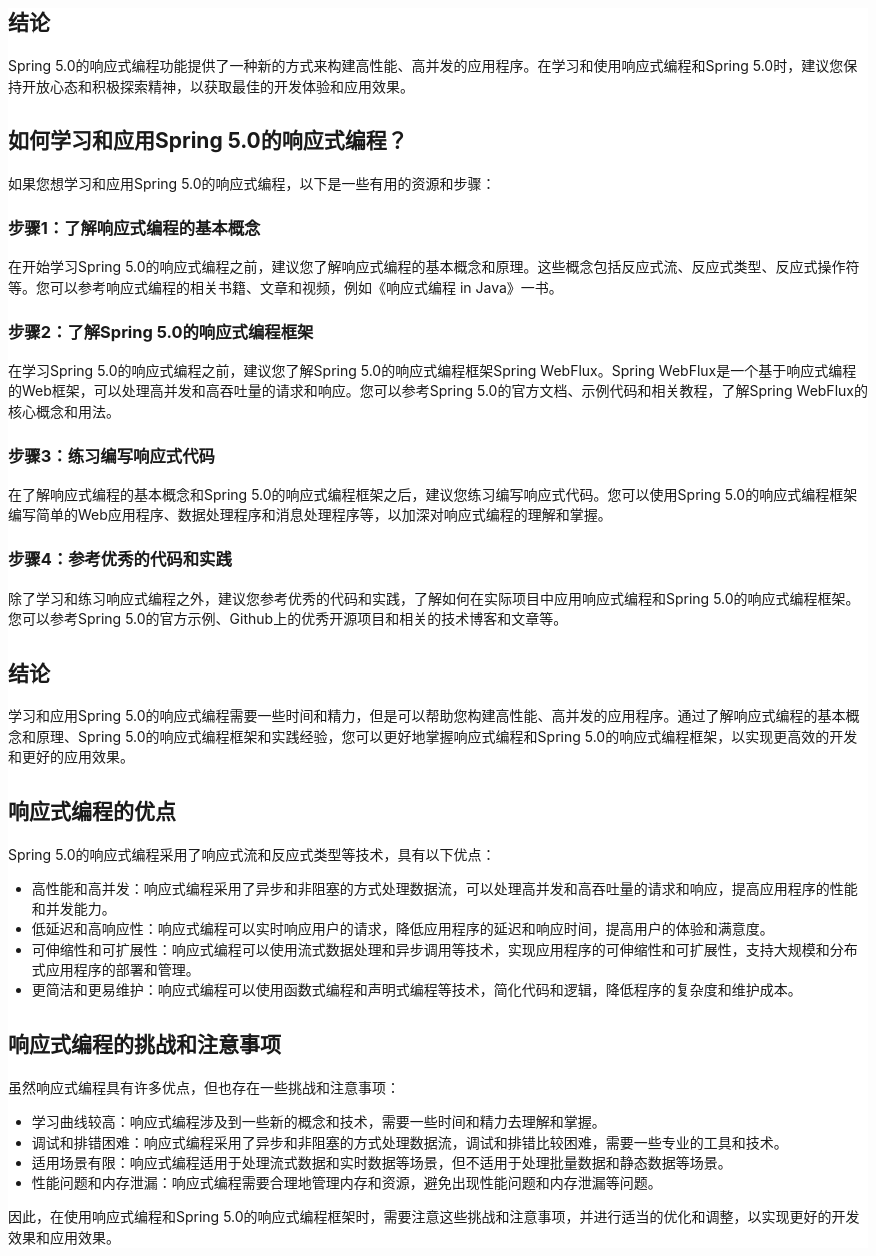 ## 结论

Spring 5.0的响应式编程功能提供了一种新的方式来构建高性能、高并发的应用程序。在学习和使用响应式编程和Spring 5.0时，建议您保持开放心态和积极探索精神，以获取最佳的开发体验和应用效果。



## 如何学习和应用Spring 5.0的响应式编程？

如果您想学习和应用Spring 5.0的响应式编程，以下是一些有用的资源和步骤：

### 步骤1：了解响应式编程的基本概念

在开始学习Spring 5.0的响应式编程之前，建议您了解响应式编程的基本概念和原理。这些概念包括反应式流、反应式类型、反应式操作符等。您可以参考响应式编程的相关书籍、文章和视频，例如《响应式编程 in Java》一书。

### 步骤2：了解Spring 5.0的响应式编程框架

在学习Spring 5.0的响应式编程之前，建议您了解Spring 5.0的响应式编程框架Spring WebFlux。Spring WebFlux是一个基于响应式编程的Web框架，可以处理高并发和高吞吐量的请求和响应。您可以参考Spring 5.0的官方文档、示例代码和相关教程，了解Spring WebFlux的核心概念和用法。

### 步骤3：练习编写响应式代码

在了解响应式编程的基本概念和Spring 5.0的响应式编程框架之后，建议您练习编写响应式代码。您可以使用Spring 5.0的响应式编程框架编写简单的Web应用程序、数据处理程序和消息处理程序等，以加深对响应式编程的理解和掌握。

### 步骤4：参考优秀的代码和实践

除了学习和练习响应式编程之外，建议您参考优秀的代码和实践，了解如何在实际项目中应用响应式编程和Spring 5.0的响应式编程框架。您可以参考Spring 5.0的官方示例、Github上的优秀开源项目和相关的技术博客和文章等。

## 结论

学习和应用Spring 5.0的响应式编程需要一些时间和精力，但是可以帮助您构建高性能、高并发的应用程序。通过了解响应式编程的基本概念和原理、Spring 5.0的响应式编程框架和实践经验，您可以更好地掌握响应式编程和Spring 5.0的响应式编程框架，以实现更高效的开发和更好的应用效果。



## 响应式编程的优点

Spring 5.0的响应式编程采用了响应式流和反应式类型等技术，具有以下优点：

*   高性能和高并发：响应式编程采用了异步和非阻塞的方式处理数据流，可以处理高并发和高吞吐量的请求和响应，提高应用程序的性能和并发能力。
*   低延迟和高响应性：响应式编程可以实时响应用户的请求，降低应用程序的延迟和响应时间，提高用户的体验和满意度。
*   可伸缩性和可扩展性：响应式编程可以使用流式数据处理和异步调用等技术，实现应用程序的可伸缩性和可扩展性，支持大规模和分布式应用程序的部署和管理。
*   更简洁和更易维护：响应式编程可以使用函数式编程和声明式编程等技术，简化代码和逻辑，降低程序的复杂度和维护成本。

## 响应式编程的挑战和注意事项

虽然响应式编程具有许多优点，但也存在一些挑战和注意事项：

*   学习曲线较高：响应式编程涉及到一些新的概念和技术，需要一些时间和精力去理解和掌握。
*   调试和排错困难：响应式编程采用了异步和非阻塞的方式处理数据流，调试和排错比较困难，需要一些专业的工具和技术。
*   适用场景有限：响应式编程适用于处理流式数据和实时数据等场景，但不适用于处理批量数据和静态数据等场景。
*   性能问题和内存泄漏：响应式编程需要合理地管理内存和资源，避免出现性能问题和内存泄漏等问题。

因此，在使用响应式编程和Spring 5.0的响应式编程框架时，需要注意这些挑战和注意事项，并进行适当的优化和调整，以实现更好的开发效果和应用效果。




